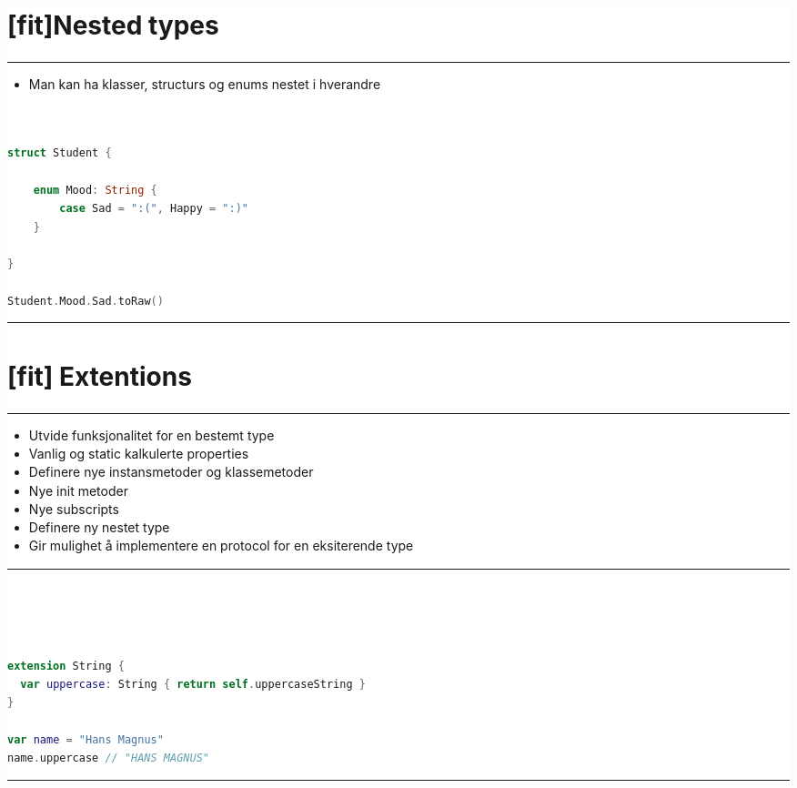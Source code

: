 
# [fit]Nested types

---

- Man kan ha klasser, structurs og enums nestet i hverandre


```swift


struct Student {

    enum Mood: String {
        case Sad = ":(", Happy = ":)"
    }

}

Student.Mood.Sad.toRaw()
```
---

# [fit] Extentions

---

* Utvide funksjonalitet for en bestemt type
* Vanlig og static kalkulerte properties
* Definere nye instansmetoder og klassemetoder
* Nye init metoder
* Nye subscripts
* Definere ny nestet type
* Gir mulighet å implementere en protocol for en eksiterende type

---

```swift




extension String {
  var uppercase: String { return self.uppercaseString }
}

var name = "Hans Magnus"
name.uppercase // "HANS MAGNUS"

```

---
